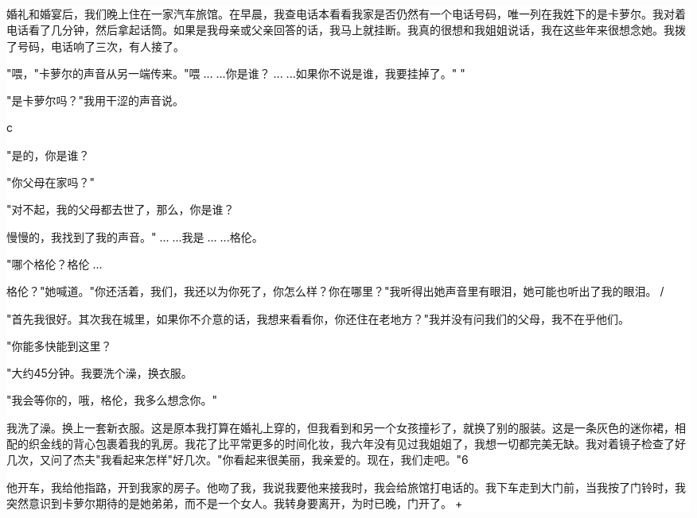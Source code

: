 



婚礼和婚宴后，我们晚上住在一家汽车旅馆。在早晨，我查电话本看看我家是否仍然有一个电话号码，唯一列在我姓下的是卡萝尔。我对着电话看了几分钟，然后拿起话筒。如果是我母亲或父亲回答的话，我马上就挂断。我真的很想和我姐姐说话，我在这些年来很想念她。我拨了号码，电话响了三次，有人接了。



"喂，"卡萝尔的声音从另一端传来。"喂 ... ...你是谁？ ... ...如果你不说是谁，我要挂掉了。" "



"是卡萝尔吗？"我用干涩的声音说。



c



"是的，你是谁？



"你父母在家吗？"



"对不起，我的父母都去世了，那么，你是谁？





慢慢的，我找到了我的声音。" ... ...我是 ... ...格伦。





"哪个格伦？格伦 ...

格伦？"她喊道。"你还活着，我们，我还以为你死了，你怎么样？你在哪里？"我听得出她声音里有眼泪，她可能也听出了我的眼泪。 /



"首先我很好。其次我在城里，如果你不介意的话，我想来看看你，你还住在老地方？"我并没有问我们的父母，我不在乎他们。





"你能多快能到这里？



"大约45分钟。我要洗个澡，换衣服。



"我会等你的，哦，格伦，我多么想念你。"



我洗了澡。换上一套新衣服。这是原本我打算在婚礼上穿的，但我看到和另一个女孩撞衫了，就换了别的服装。这是一条灰色的迷你裙，相配的织金线的背心包裹着我的乳房。我花了比平常更多的时间化妆，我六年没有见过我姐姐了，我想一切都完美无缺。我对着镜子检查了好几次，又问了杰夫"我看起来怎样"好几次。"你看起来很美丽，我亲爱的。现在，我们走吧。"6





他开车，我给他指路，开到我家的房子。他吻了我，我说我要他来接我时，我会给旅馆打电话的。我下车走到大门前，当我按了门铃时，我突然意识到卡萝尔期待的是她弟弟，而不是一个女人。我转身要离开，为时已晚，门开了。 +


